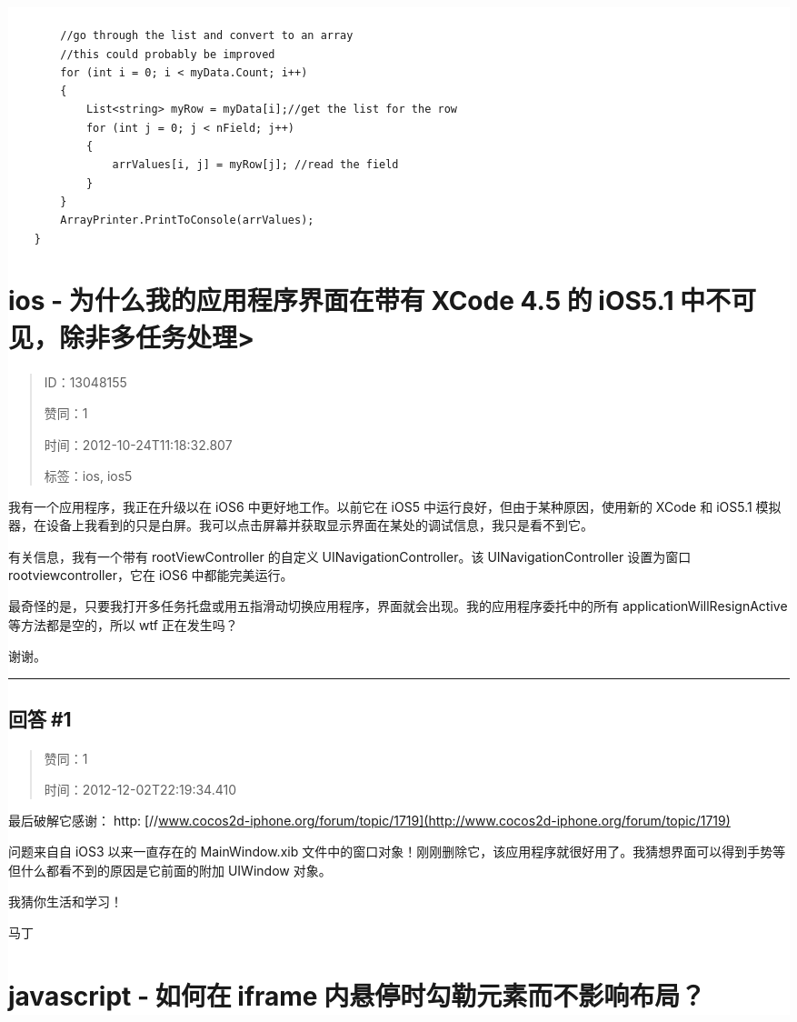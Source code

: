 ```

        //go through the list and convert to an array
        //this could probably be improved 
        for (int i = 0; i < myData.Count; i++)
        {
            List<string> myRow = myData[i];//get the list for the row
            for (int j = 0; j < nField; j++)
            {
                arrValues[i, j] = myRow[j]; //read the field
            }
        }
        ArrayPrinter.PrintToConsole(arrValues);
    } 
```

# ios - 为什么我的应用程序界面在带有 XCode 4.5 的 iOS5.1 中不可见，除非多任务处理>

> ID：13048155
> 
> 赞同：1
> 
> 时间：2012-10-24T11:18:32.807
> 
> 标签：ios, ios5

我有一个应用程序，我正在升级以在 iOS6 中更好地工作。以前它在 iOS5 中运行良好，但由于某种原因，使用新的 XCode 和 iOS5.1 模拟器，在设备上我看到的只是白屏。我可以点击屏幕并获取显示界面在某处的调试信息，我只是看不到它。

有关信息，我有一个带有 rootViewController 的自定义 UINavigationController。该 UINavigationController 设置为窗口 rootviewcontroller，它在 iOS6 中都能完美运行。

最奇怪的是，只要我打开多任务托盘或用五指滑动切换应用程序，界面就会出现。我的应用程序委托中的所有 applicationWillResignActive 等方法都是空的，所以 wtf 正在发生吗？

谢谢。

* * *

## 回答 #1

> 赞同：1
> 
> 时间：2012-12-02T22:19:34.410

最后破解它感谢： http: [//www.cocos2d-iphone.org/forum/topic/1719](http://www.cocos2d-iphone.org/forum/topic/1719)

问题来自自 iOS3 以来一直存在的 MainWindow.xib 文件中的窗口对象！刚刚删除它，该应用程序就很好用了。我猜想界面可以得到手势等但什么都看不到的原因是它前面的附加 UIWindow 对象。

我猜你生活和学习！

马丁

# javascript - 如何在 iframe 内悬停时勾勒元素而不影响布局？
